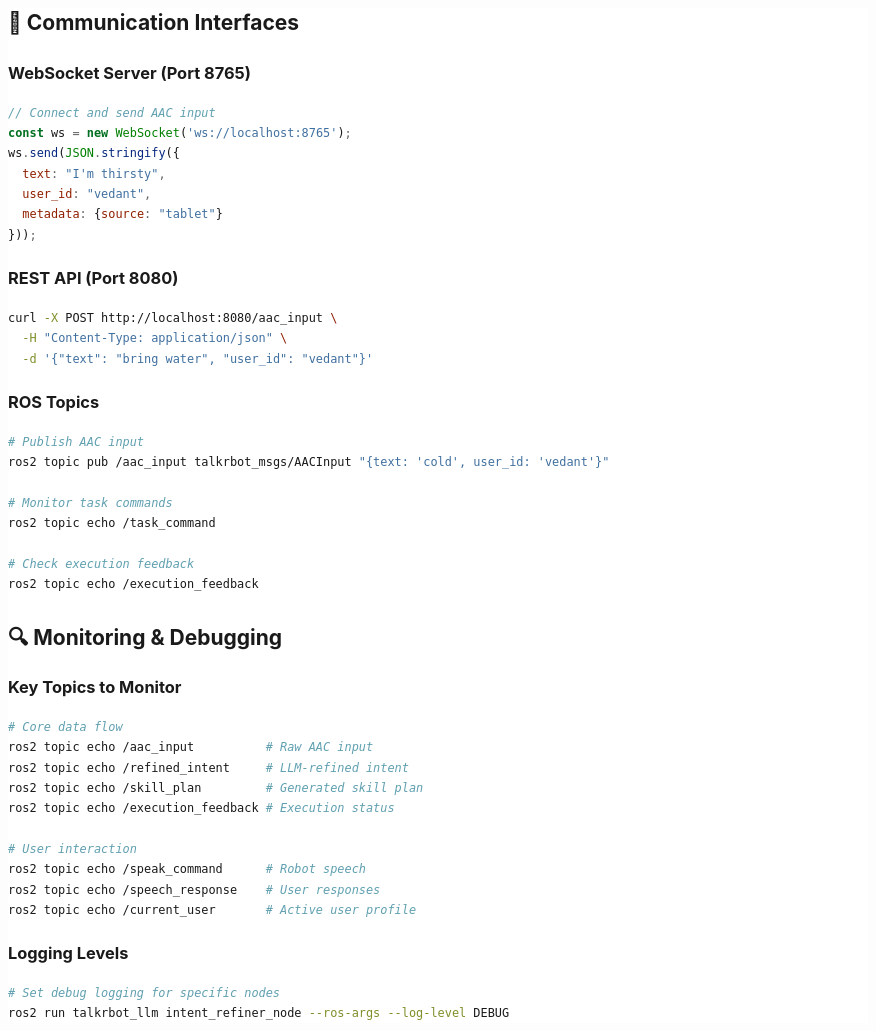 ## 📡 Communication Interfaces

### WebSocket Server (Port 8765)
```javascript
// Connect and send AAC input
const ws = new WebSocket('ws://localhost:8765');
ws.send(JSON.stringify({
  text: "I'm thirsty",
  user_id: "vedant",
  metadata: {source: "tablet"}
}));
```

### REST API (Port 8080)
```bash
curl -X POST http://localhost:8080/aac_input \
  -H "Content-Type: application/json" \
  -d '{"text": "bring water", "user_id": "vedant"}'
```

### ROS Topics
```bash
# Publish AAC input
ros2 topic pub /aac_input talkrbot_msgs/AACInput "{text: 'cold', user_id: 'vedant'}"

# Monitor task commands
ros2 topic echo /task_command

# Check execution feedback
ros2 topic echo /execution_feedback
```

## 🔍 Monitoring & Debugging

### Key Topics to Monitor
```bash
# Core data flow
ros2 topic echo /aac_input          # Raw AAC input
ros2 topic echo /refined_intent     # LLM-refined intent
ros2 topic echo /skill_plan         # Generated skill plan
ros2 topic echo /execution_feedback # Execution status

# User interaction
ros2 topic echo /speak_command      # Robot speech
ros2 topic echo /speech_response    # User responses
ros2 topic echo /current_user       # Active user profile
```

### Logging Levels
```bash
# Set debug logging for specific nodes
ros2 run talkrbot_llm intent_refiner_node --ros-args --log-level DEBUG
```
